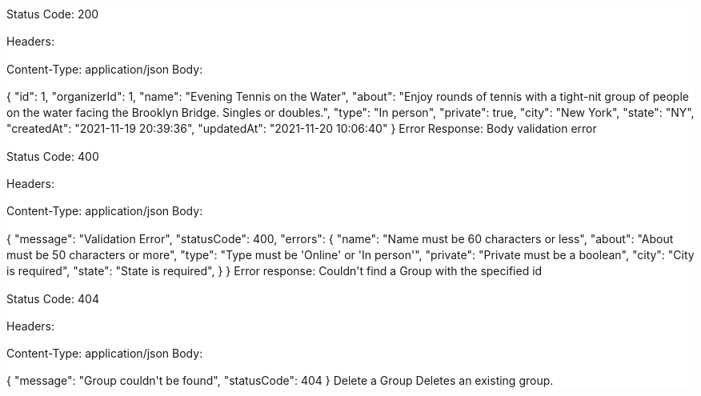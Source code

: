 Status Code: 200

Headers:

Content-Type: application/json
Body:

{
  "id": 1,
  "organizerId": 1,
  "name": "Evening Tennis on the Water",
  "about": "Enjoy rounds of tennis with a tight-nit group of people on the water facing the Brooklyn Bridge. Singles or doubles.",
  "type": "In person",
  "private": true,
  "city": "New York",
  "state": "NY",
  "createdAt": "2021-11-19 20:39:36",
  "updatedAt": "2021-11-20 10:06:40"
}
Error Response: Body validation error

Status Code: 400

Headers:

Content-Type: application/json
Body:

{
  "message": "Validation Error",
  "statusCode": 400,
  "errors": {
    "name": "Name must be 60 characters or less",
    "about": "About must be 50 characters or more",
    "type": "Type must be 'Online' or 'In person'",
    "private": "Private must be a boolean",
    "city": "City is required",
    "state": "State is required",
  }
}
Error response: Couldn't find a Group with the specified id

Status Code: 404

Headers:

Content-Type: application/json
Body:

{
  "message": "Group couldn't be found",
  "statusCode": 404
}
Delete a Group
Deletes an existing group.
